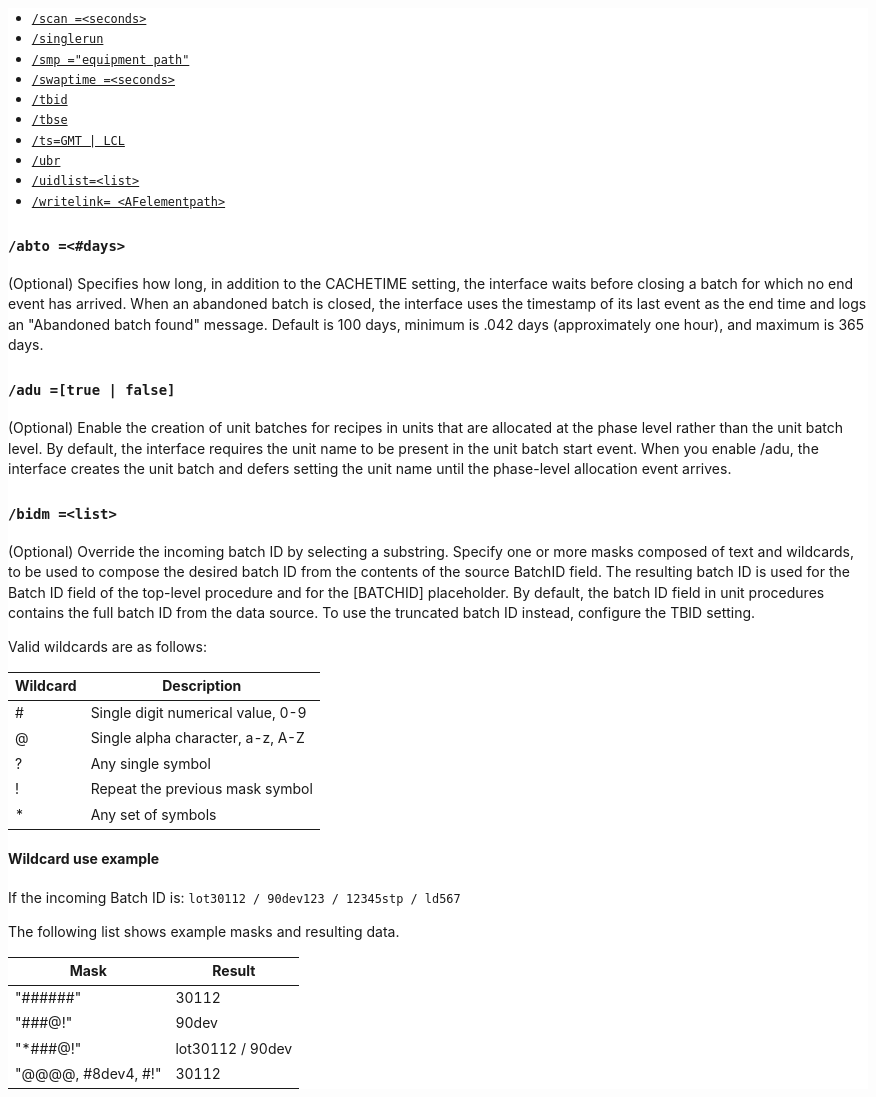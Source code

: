 * [`/scan =<seconds>`](#scan-seconds)
* [`/singlerun`](#singlerun)
* [`/smp ="equipment path"`](#smp-equipment-path)
* [`/swaptime =<seconds>`](#swaptime-seconds)
* [`/tbid`](#tbid)
* [`/tbse`](#tbse)
* [`/ts=GMT | LCL`](#tsgmt--lcl)
* [`/ubr`](#ubr)
* [`/uidlist=<list>`](#writelink-afelementpath)
* [`/writelink= <AFelementpath>`](#writelink-afelementpath)

### `/abto =<#days>` 

(Optional) Specifies how long, in addition to the CACHETIME setting, the interface waits before closing a batch for which no end event has arrived. When an abandoned batch is closed, the interface uses the timestamp of its last event as the end time and logs an "Abandoned batch found" message. Default is 100 days, minimum is .042 days (approximately one hour), and maximum is 365 days.

### `/adu =[true | false]`

(Optional) Enable the creation of unit batches for recipes in units that are allocated at the phase level rather than the unit batch level. By default, the interface requires the unit name to be present in the unit batch start event. When you enable /adu, the interface creates the unit batch and defers setting the unit name until the phase-level allocation event arrives.


### `/bidm =<list>` 

(Optional) Override the incoming batch ID by selecting a substring. Specify one or more masks composed of text and wildcards, to be used to compose the desired batch ID from the contents of the source BatchID field. The resulting batch ID is used for the Batch ID field of the top-level procedure and for the [BATCHID] placeholder. By default, the batch ID field in unit procedures contains the full batch ID from the data source. To use the truncated batch ID instead, configure the TBID setting. 

Valid wildcards are as follows:

| Wildcard | Description |
| -------- | ----------- |
| # | Single digit numerical value, 0-9 |
| @ | Single alpha character, a-z, A-Z |
| ? | Any single symbol |
| ! | Repeat the previous mask symbol |
| * | Any set of symbols |

#### Wildcard use example

If the incoming Batch ID is: `lot30112 / 90dev123 / 12345stp / ld567`

The following list shows example masks and resulting data.

| Mask | Result |
| ---- | ------ |
| "######" | 30112 |
| "###@!" | 90dev |
| "*###@!" | lot30112 / 90dev |
| "@@@@, #8dev4, #!" | 30112 |
